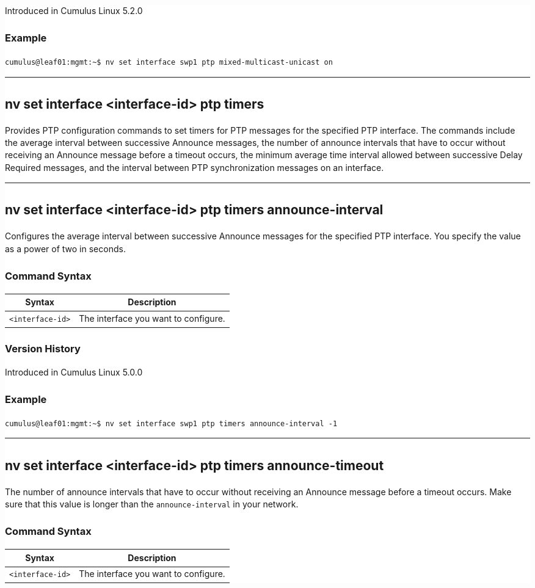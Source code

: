 Introduced in Cumulus Linux 5.2.0

### Example

```
cumulus@leaf01:mgmt:~$ nv set interface swp1 ptp mixed-multicast-unicast on
```

- - -

## nv set interface \<interface-id\> ptp timers

Provides PTP configuration commands to set timers for PTP messages for the specified PTP interface. The commands include the average interval between successive Announce messages, the number of announce intervals that have to occur without receiving an Announce message before a timeout occurs, the minimum average time interval allowed between successive Delay Required messages, and the interval between PTP synchronization messages on an interface.

- - -

## nv set interface \<interface-id\> ptp timers announce-interval

Configures the average interval between successive Announce messages for the specified PTP interface. You specify the value as a power of two in seconds.

### Command Syntax

| Syntax |  Description   |
| ---------  | -------------- |
|`<interface-id>` |  The interface you want to configure. |

### Version History

Introduced in Cumulus Linux 5.0.0

### Example

```
cumulus@leaf01:mgmt:~$ nv set interface swp1 ptp timers announce-interval -1
```

- - -

## nv set interface \<interface-id\> ptp timers announce-timeout

The number of announce intervals that have to occur without receiving an Announce message before a timeout occurs. Make sure that this value is longer than the `announce-interval` in your network.

### Command Syntax

| Syntax |  Description   |
| ---------  | -------------- |
|`<interface-id>` |  The interface you want to configure. |
